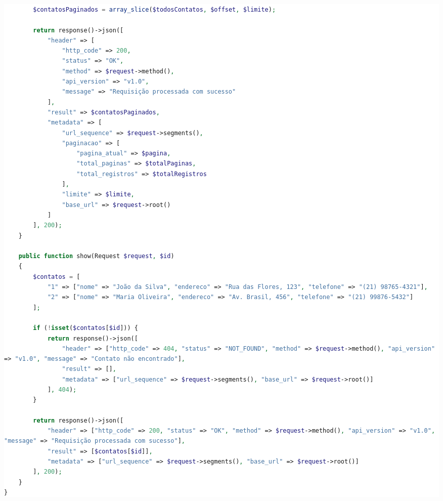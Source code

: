 ```php
        $contatosPaginados = array_slice($todosContatos, $offset, $limite);

        return response()->json([
            "header" => [
                "http_code" => 200,
                "status" => "OK",
                "method" => $request->method(),
                "api_version" => "v1.0",
                "message" => "Requisição processada com sucesso"
            ],
            "result" => $contatosPaginados,
            "metadata" => [
                "url_sequence" => $request->segments(),
                "paginacao" => [
                    "pagina_atual" => $pagina,
                    "total_paginas" => $totalPaginas,
                    "total_registros" => $totalRegistros
                ],
                "limite" => $limite,
                "base_url" => $request->root()
            ]
        ], 200);
    }

    public function show(Request $request, $id)
    {
        $contatos = [
            "1" => ["nome" => "João da Silva", "endereco" => "Rua das Flores, 123", "telefone" => "(21) 98765-4321"],
            "2" => ["nome" => "Maria Oliveira", "endereco" => "Av. Brasil, 456", "telefone" => "(21) 99876-5432"]
        ];

        if (!isset($contatos[$id])) {
            return response()->json([
                "header" => ["http_code" => 404, "status" => "NOT_FOUND", "method" => $request->method(), "api_version" => "v1.0", "message" => "Contato não encontrado"],
                "result" => [],
                "metadata" => ["url_sequence" => $request->segments(), "base_url" => $request->root()]
            ], 404);
        }

        return response()->json([
            "header" => ["http_code" => 200, "status" => "OK", "method" => $request->method(), "api_version" => "v1.0", "message" => "Requisição processada com sucesso"],
            "result" => [$contatos[$id]],
            "metadata" => ["url_sequence" => $request->segments(), "base_url" => $request->root()]
        ], 200);
    }
}
```
